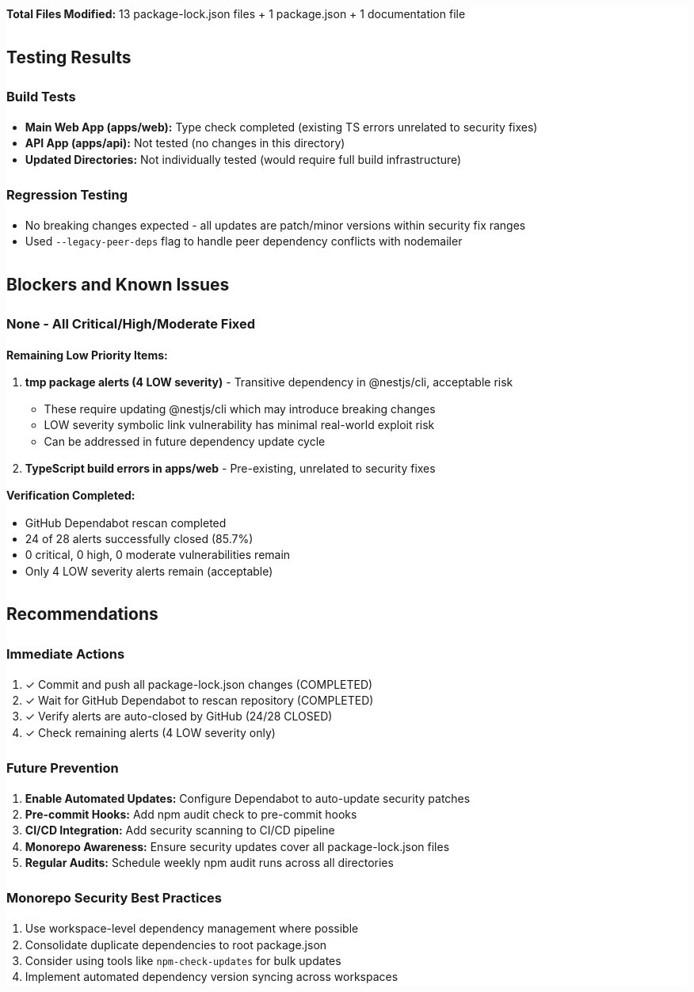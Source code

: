 **Total Files Modified:** 13 package-lock.json files + 1 package.json + 1 documentation file

## Testing Results

### Build Tests
- **Main Web App (apps/web):** Type check completed (existing TS errors unrelated to security fixes)
- **API App (apps/api):** Not tested (no changes in this directory)
- **Updated Directories:** Not individually tested (would require full build infrastructure)

### Regression Testing
- No breaking changes expected - all updates are patch/minor versions within security fix ranges
- Used `--legacy-peer-deps` flag to handle peer dependency conflicts with nodemailer

## Blockers and Known Issues

### None - All Critical/High/Moderate Fixed

**Remaining Low Priority Items:**
1. **tmp package alerts (4 LOW severity)** - Transitive dependency in @nestjs/cli, acceptable risk
   - These require updating @nestjs/cli which may introduce breaking changes
   - LOW severity symbolic link vulnerability has minimal real-world exploit risk
   - Can be addressed in future dependency update cycle

2. **TypeScript build errors in apps/web** - Pre-existing, unrelated to security fixes

**Verification Completed:**
- GitHub Dependabot rescan completed
- 24 of 28 alerts successfully closed (85.7%)
- 0 critical, 0 high, 0 moderate vulnerabilities remain
- Only 4 LOW severity alerts remain (acceptable)

## Recommendations

### Immediate Actions
1. ✓ Commit and push all package-lock.json changes (COMPLETED)
2. ✓ Wait for GitHub Dependabot to rescan repository (COMPLETED)
3. ✓ Verify alerts are auto-closed by GitHub (24/28 CLOSED)
4. ✓ Check remaining alerts (4 LOW severity only)

### Future Prevention
1. **Enable Automated Updates:** Configure Dependabot to auto-update security patches
2. **Pre-commit Hooks:** Add npm audit check to pre-commit hooks
3. **CI/CD Integration:** Add security scanning to CI/CD pipeline
4. **Monorepo Awareness:** Ensure security updates cover all package-lock.json files
5. **Regular Audits:** Schedule weekly npm audit runs across all directories

### Monorepo Security Best Practices
1. Use workspace-level dependency management where possible
2. Consolidate duplicate dependencies to root package.json
3. Consider using tools like `npm-check-updates` for bulk updates
4. Implement automated dependency version syncing across workspaces
